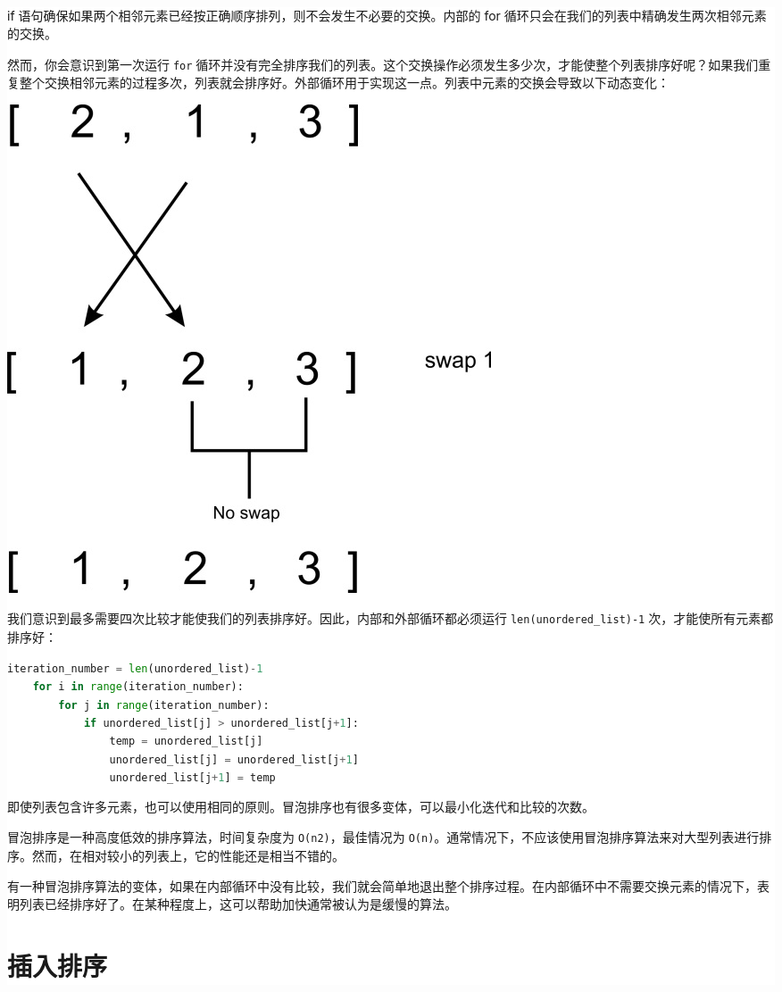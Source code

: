 if 语句确保如果两个相邻元素已经按正确顺序排列，则不会发生不必要的交换。内部的 for 循环只会在我们的列表中精确发生两次相邻元素的交换。

然而，你会意识到第一次运行 `for` 循环并没有完全排序我们的列表。这个交换操作必须发生多少次，才能使整个列表排序好呢？如果我们重复整个交换相邻元素的过程多次，列表就会排序好。外部循环用于实现这一点。列表中元素的交换会导致以下动态变化：

![](img/39090fa9-d4b6-4852-857f-3b50ecb814e8.jpg)

我们意识到最多需要四次比较才能使我们的列表排序好。因此，内部和外部循环都必须运行 `len(unordered_list)-1` 次，才能使所有元素都排序好：

```py
iteration_number = len(unordered_list)-1 
    for i in range(iteration_number): 
        for j in range(iteration_number): 
            if unordered_list[j] > unordered_list[j+1]: 
                temp = unordered_list[j] 
                unordered_list[j] = unordered_list[j+1] 
                unordered_list[j+1] = temp
```

即使列表包含许多元素，也可以使用相同的原则。冒泡排序也有很多变体，可以最小化迭代和比较的次数。

冒泡排序是一种高度低效的排序算法，时间复杂度为 `O(n2)`，最佳情况为 `O(n)`。通常情况下，不应该使用冒泡排序算法来对大型列表进行排序。然而，在相对较小的列表上，它的性能还是相当不错的。

有一种冒泡排序算法的变体，如果在内部循环中没有比较，我们就会简单地退出整个排序过程。在内部循环中不需要交换元素的情况下，表明列表已经排序好了。在某种程度上，这可以帮助加快通常被认为是缓慢的算法。

# 插入排序
